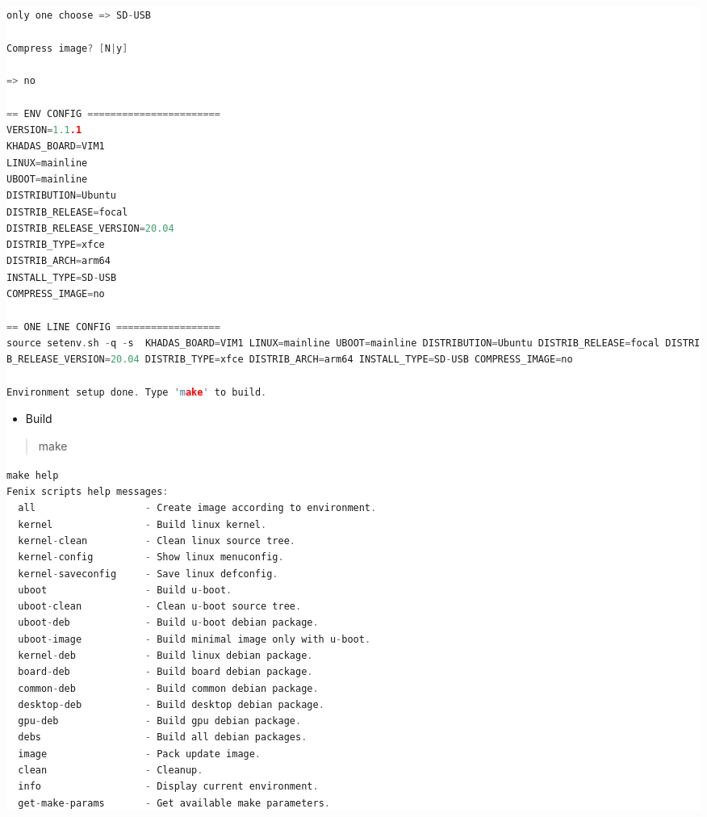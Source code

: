 ```c
only one choose => SD-USB

Compress image? [N|y] 

=> no

== ENV CONFIG =======================
VERSION=1.1.1
KHADAS_BOARD=VIM1
LINUX=mainline
UBOOT=mainline
DISTRIBUTION=Ubuntu
DISTRIB_RELEASE=focal
DISTRIB_RELEASE_VERSION=20.04
DISTRIB_TYPE=xfce
DISTRIB_ARCH=arm64
INSTALL_TYPE=SD-USB
COMPRESS_IMAGE=no

== ONE LINE CONFIG ==================
source setenv.sh -q -s  KHADAS_BOARD=VIM1 LINUX=mainline UBOOT=mainline DISTRIBUTION=Ubuntu DISTRIB_RELEASE=focal DISTRIB_RELEASE_VERSION=20.04 DISTRIB_TYPE=xfce DISTRIB_ARCH=arm64 INSTALL_TYPE=SD-USB COMPRESS_IMAGE=no

Environment setup done. Type 'make' to build.

```

- Build

> make

```c
make help
Fenix scripts help messages:
  all                   - Create image according to environment.
  kernel                - Build linux kernel.
  kernel-clean          - Clean linux source tree.
  kernel-config         - Show linux menuconfig.
  kernel-saveconfig     - Save linux defconfig.
  uboot                 - Build u-boot.
  uboot-clean           - Clean u-boot source tree.
  uboot-deb             - Build u-boot debian package.
  uboot-image           - Build minimal image only with u-boot.
  kernel-deb            - Build linux debian package.
  board-deb             - Build board debian package.
  common-deb            - Build common debian package.
  desktop-deb           - Build desktop debian package.
  gpu-deb               - Build gpu debian package.
  debs                  - Build all debian packages.
  image                 - Pack update image.
  clean                 - Cleanup.
  info                  - Display current environment.
  get-make-params       - Get available make parameters.

```
